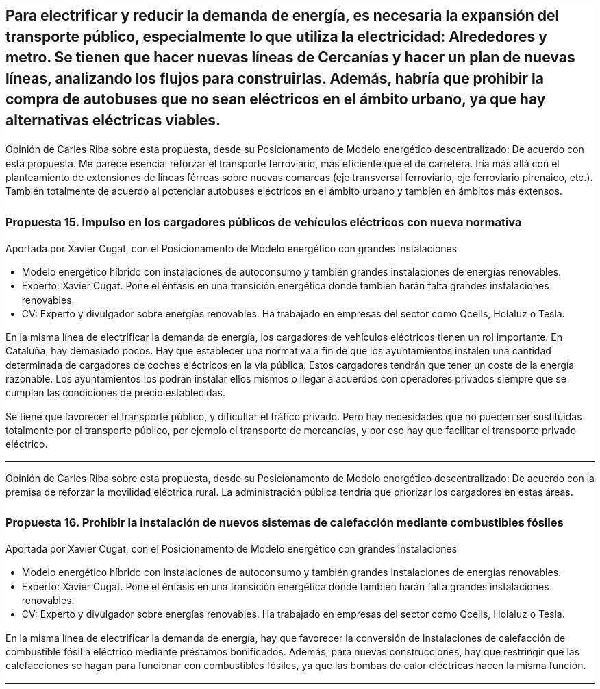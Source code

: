 Para electrificar y reducir la demanda de energía, es necesaria la expansión del transporte público, especialmente lo que utiliza la electricidad: Alrededores y metro. Se tienen que hacer nuevas líneas de Cercanías y hacer un plan de nuevas líneas, analizando los flujos para construirlas. Además, habría que prohibir la compra de autobuses que no sean eléctricos en el ámbito urbano, ya que hay alternativas eléctricas viables.
---
Opinión de Carles Riba sobre esta propuesta, desde su Posicionamento de Modelo energético descentralizado:
De acuerdo con esta propuesta. Me parece esencial reforzar el transporte ferroviario, más eficiente que el de carretera. Iría más allá con el planteamiento de extensiones de líneas férreas sobre nuevas comarcas (eje transversal ferroviario, eje ferroviario pirenaico, etc.). También totalmente de acuerdo al potenciar autobuses eléctricos en el ámbito urbano y también en ámbitos más extensos.

### Propuesta 15. Impulso en los cargadores públicos de vehículos eléctricos con nueva normativa
Aportada por Xavier Cugat, con el Posicionamento de Modelo energético con grandes instalaciones
- Modelo energético híbrido con instalaciones de autoconsumo y también grandes instalaciones de energías renovables.
- Experto: Xavier Cugat. Pone el énfasis en una transición energética donde también harán falta grandes instalaciones renovables.
- CV: Experto y divulgador sobre energías renovables. Ha trabajado en empresas del sector como Qcells, Holaluz o Tesla.

En la misma línea de electrificar la demanda de energía, los cargadores de vehículos eléctricos tienen un rol importante. En Cataluña, hay demasiado pocos. Hay que establecer una normativa a fin de que los ayuntamientos instalen una cantidad determinada de cargadores de coches eléctricos en la vía pública. Estos cargadores tendrán que tener un coste de la energía razonable. Los ayuntamientos los podrán instalar ellos mismos o llegar a acuerdos con operadores privados siempre que se cumplan las condiciones de precio establecidas.

Se tiene que favorecer el transporte público, y dificultar el tráfico privado. Pero hay necesidades que no pueden ser sustituidas totalmente por el transporte público, por ejemplo el transporte de mercancías, y por eso hay que facilitar el transporte privado eléctrico.

---
Opinión de Carles Riba sobre esta propuesta, desde su Posicionamento de Modelo energético descentralizado:
De acuerdo con la premisa de reforzar la movilidad eléctrica rural. La administración pública tendría que priorizar los cargadores en estas áreas.

### Propuesta 16. Prohibir la instalación de nuevos sistemas de calefacción mediante combustibles fósiles
Aportada por Xavier Cugat, con el Posicionamento de Modelo energético con grandes instalaciones
- Modelo energético híbrido con instalaciones de autoconsumo y también grandes instalaciones de energías renovables.
- Experto: Xavier Cugat. Pone el énfasis en una transición energética donde también harán falta grandes instalaciones renovables.
- CV: Experto y divulgador sobre energías renovables. Ha trabajado en empresas del sector como Qcells, Holaluz o Tesla.

En la misma línea de electrificar la demanda de energía, hay que favorecer la conversión de instalaciones de calefacción de combustible fósil a eléctrico mediante préstamos bonificados. Además, para nuevas construcciones, hay que restringir que las calefacciones se hagan para funcionar con combustibles fósiles, ya que las bombas de calor eléctricas hacen la misma función.

---